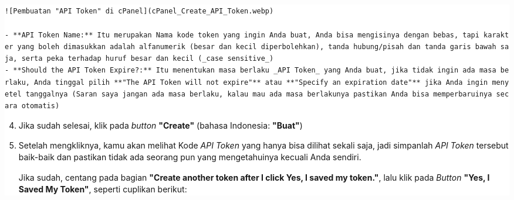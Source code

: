     ![Pembuatan "API Token" di cPanel](cPanel_Create_API_Token.webp)

    - **API Token Name:** Itu merupakan Nama kode token yang ingin Anda buat, Anda bisa mengisinya dengan bebas, tapi karakter yang boleh dimasukkan adalah alfanumerik (besar dan kecil diperbolehkan), tanda hubung/pisah dan tanda garis bawah saja, serta peka terhadap huruf besar dan kecil (_case sensitive_)
    - **Should the API Token Expire?:** Itu menentukan masa berlaku _API Token_ yang Anda buat, jika tidak ingin ada masa berlaku, Anda tinggal pilih **"The API Token will not expire"** atau **"Specify an expiration date"** jika Anda ingin menyetel tanggalnya (Saran saya jangan ada masa berlaku, kalau mau ada masa berlakunya pastikan Anda bisa memperbaruinya secara otomatis)

4. Jika sudah selesai, klik pada _button_ **"Create"** (bahasa Indonesia: **"Buat"**)

5. Setelah mengkliknya, kamu akan melihat Kode _API Token_ yang hanya bisa dilihat sekali saja, jadi simpanlah _API Token_ tersebut baik-baik dan pastikan tidak ada seorang pun yang mengetahuinya kecuali Anda sendiri.

   Jika sudah, centang pada bagian **"Create another token after I click Yes, I saved my token."**, lalu klik pada _Button_ **"Yes, I Saved My Token"**, seperti cuplikan berikut:

